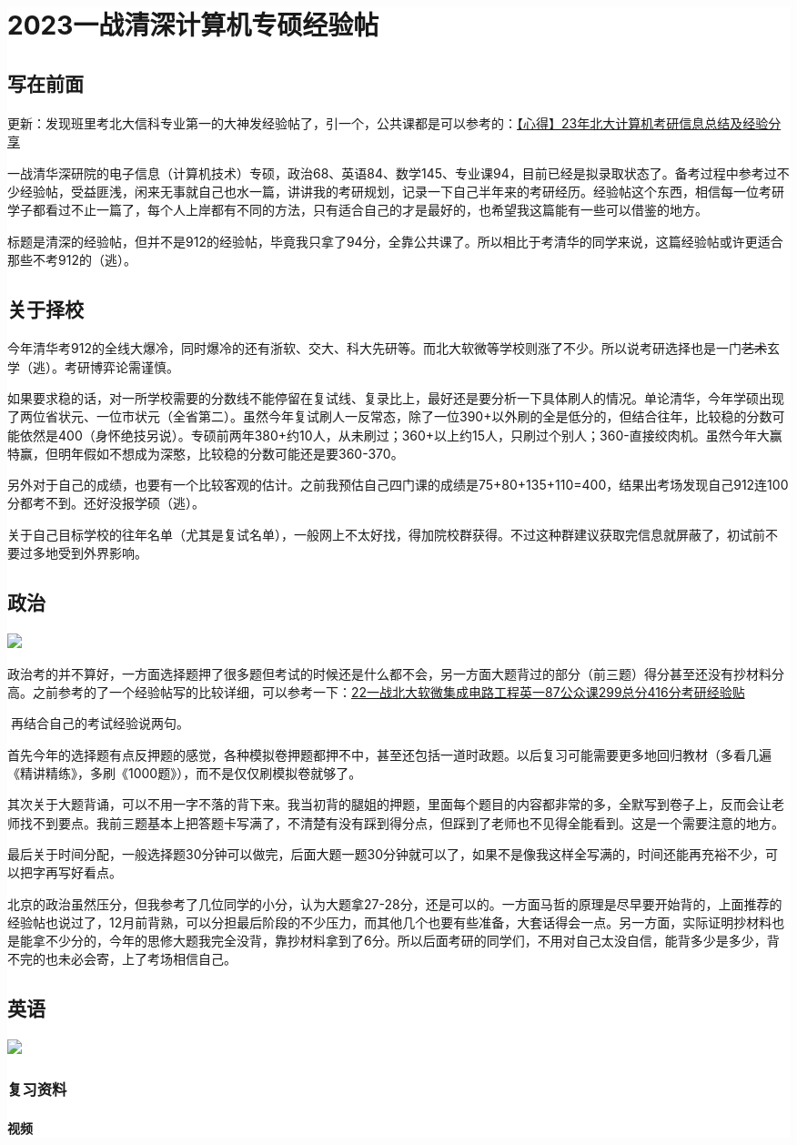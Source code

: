 

# 2023一战清深计算机专硕经验帖

## 写在前面

​	更新：发现班里考北大信科专业第一的大神发经验帖了，引一个，公共课都是可以参考的：[【心得】23年北大计算机考研信息总结及经验分享](https://bbs.byr.cn/#!article/AimGraduate/1223886)

​	一战清华深研院的电子信息（计算机技术）专硕，政治68、英语84、数学145、专业课94，目前已经是拟录取状态了。备考过程中参考过不少经验帖，受益匪浅，闲来无事就自己也水一篇，讲讲我的考研规划，记录一下自己半年来的考研经历。经验帖这个东西，相信每一位考研学子都看过不止一篇了，每个人上岸都有不同的方法，只有适合自己的才是最好的，也希望我这篇能有一些可以借鉴的地方。

​	标题是清深的经验帖，但并不是912的经验帖，毕竟我只拿了94分，全靠公共课了。所以相比于考清华的同学来说，这篇经验帖或许更适合那些不考912的（逃）。

## 关于择校

​	今年清华考912的全线大爆冷，同时爆冷的还有浙软、交大、科大先研等。而北大软微等学校则涨了不少。所以说考研选择也是一门~~艺术~~玄学（逃）。考研博弈论需谨慎。

​	如果要求稳的话，对一所学校需要的分数线不能停留在复试线、复录比上，最好还是要分析一下具体刷人的情况。单论清华，今年学硕出现了两位省状元、一位市状元（全省第二）。虽然今年复试刷人一反常态，除了一位390+以外刷的全是低分的，但结合往年，比较稳的分数可能依然是400（身怀绝技另说）。专硕前两年380+约10人，从未刷过；360+以上约15人，只刷过个别人；360-直接绞肉机。虽然今年大赢特赢，但明年假如不想成为深憨，比较稳的分数可能还是要360-370。

​	另外对于自己的成绩，也要有一个比较客观的估计。之前我预估自己四门课的成绩是75+80+135+110=400，结果出考场发现自己912连100分都考不到。还好没报学硕（逃）。

​	关于自己目标学校的往年名单（尤其是复试名单），一般网上不太好找，得加院校群获得。不过这种群建议获取完信息就屏蔽了，初试前不要过多地受到外界影响。

## 政治

![](https://images.cnblogs.com/cnblogs_com/guapiii/2247759/o_230323022019_IMG_20230323_101934.png)

​	政治考的并不算好，一方面选择题押了很多题但考试的时候还是什么都不会，另一方面大题背过的部分（前三题）得分甚至还没有抄材料分高。之前参考的了一个经验帖写的比较详细，可以参考一下：[22一战北大软微集成电路工程英一87公众课299总分416分考研经验贴](https://www.bilibili.com/read/cv15969528)

​	再结合自己的考试经验说两句。

​	首先今年的选择题有点反押题的感觉，各种模拟卷押题都押不中，甚至还包括一道时政题。以后复习可能需要更多地回归教材（多看几遍《精讲精练》，多刷《1000题》），而不是仅仅刷模拟卷就够了。

​	其次关于大题背诵，可以不用一字不落的背下来。我当初背的腿姐的押题，里面每个题目的内容都非常的多，全默写到卷子上，反而会让老师找不到要点。我前三题基本上把答题卡写满了，不清楚有没有踩到得分点，但踩到了老师也不见得全能看到。这是一个需要注意的地方。

​	最后关于时间分配，一般选择题30分钟可以做完，后面大题一题30分钟就可以了，如果不是像我这样全写满的，时间还能再充裕不少，可以把字再写好看点。

​	北京的政治虽然压分，但我参考了几位同学的小分，认为大题拿27-28分，还是可以的。一方面马哲的原理是尽早要开始背的，上面推荐的经验帖也说过了，12月前背熟，可以分担最后阶段的不少压力，而其他几个也要有些准备，大套话得会一点。另一方面，实际证明抄材料也是能拿不少分的，今年的思修大题我完全没背，靠抄材料拿到了6分。所以后面考研的同学们，不用对自己太没自信，能背多少是多少，背不完的也未必会寄，上了考场相信自己。

## 英语

![](https://images.cnblogs.com/cnblogs_com/guapiii/2247759/o_230323022026_IMG_20230323_101945.png)

### 复习资料

#### 视频
